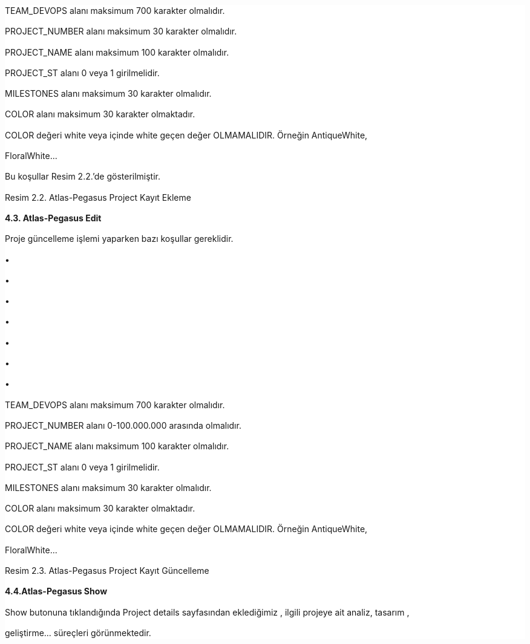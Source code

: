 TEAM\_DEVOPS alanı maksimum 700 karakter olmalıdır.

PROJECT\_NUMBER alanı maksimum 30 karakter olmalıdır.

PROJECT\_NAME alanı maksimum 100 karakter olmalıdır.

PROJECT\_ST alanı 0 veya 1 girilmelidir.

MILESTONES alanı maksimum 30 karakter olmalıdır.

COLOR alanı maksimum 30 karakter olmaktadır.

COLOR değeri white veya içinde white geçen değer OLMAMALIDIR. Örneğin AntiqueWhite,

FloralWhite...

Bu koşullar Resim 2.2.’de gösterilmiştir.

Resim 2.2. Atlas-Pegasus Project Kayıt Ekleme





**4.3. Atlas-Pegasus Edit**

Proje güncelleme işlemi yaparken bazı koşullar gereklidir.

•

•

•

•

•

•

•

TEAM\_DEVOPS alanı maksimum 700 karakter olmalıdır.

PROJECT\_NUMBER alanı 0-100.000.000 arasında olmalıdır.

PROJECT\_NAME alanı maksimum 100 karakter olmalıdır.

PROJECT\_ST alanı 0 veya 1 girilmelidir.

MILESTONES alanı maksimum 30 karakter olmalıdır.

COLOR alanı maksimum 30 karakter olmaktadır.

COLOR değeri white veya içinde white geçen değer OLMAMALIDIR. Örneğin AntiqueWhite,

FloralWhite...

Resim 2.3. Atlas-Pegasus Project Kayıt Güncelleme

**4.4.Atlas-Pegasus Show**

Show butonuna tıklandığında Project details sayfasından eklediğimiz , ilgili projeye ait analiz, tasarım ,

geliştirme... süreçleri görünmektedir.
